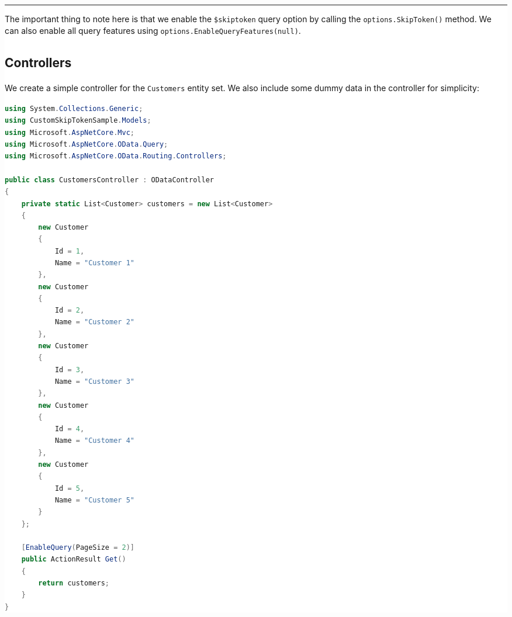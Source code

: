 
---

The important thing to note here is that we enable the `$skiptoken` query option by calling the `options.SkipToken()` method. We can also enable all query features using `options.EnableQueryFeatures(null)`.

## Controllers

We create a simple controller for the `Customers` entity set. We also include some dummy data in the controller for simplicity:

```csharp
using System.Collections.Generic;
using CustomSkipTokenSample.Models;
using Microsoft.AspNetCore.Mvc;
using Microsoft.AspNetCore.OData.Query;
using Microsoft.AspNetCore.OData.Routing.Controllers;

public class CustomersController : ODataController
{
    private static List<Customer> customers = new List<Customer>
    {
        new Customer
        {
            Id = 1,
            Name = "Customer 1"
        },
        new Customer
        {
            Id = 2,
            Name = "Customer 2"
        },
        new Customer
        {
            Id = 3,
            Name = "Customer 3"
        },
        new Customer
        {
            Id = 4,
            Name = "Customer 4"
        },
        new Customer
        {
            Id = 5,
            Name = "Customer 5"
        }
    };

    [EnableQuery(PageSize = 2)]
    public ActionResult Get()
    {
        return customers;
    }
}
```
